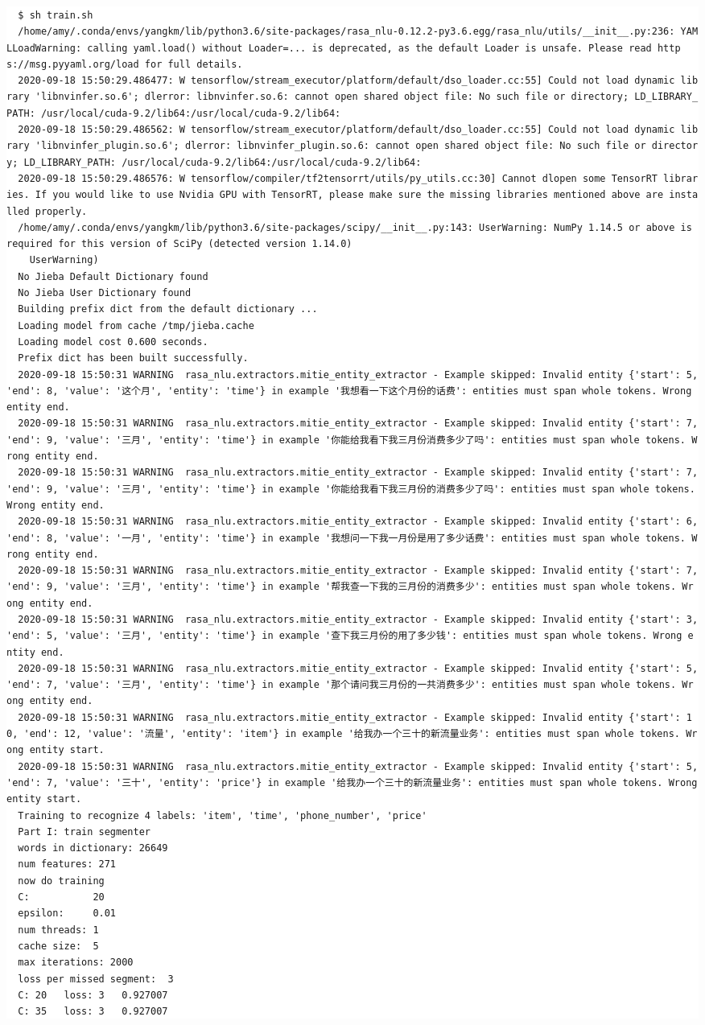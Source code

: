 ```shell
  $ sh train.sh
  /home/amy/.conda/envs/yangkm/lib/python3.6/site-packages/rasa_nlu-0.12.2-py3.6.egg/rasa_nlu/utils/__init__.py:236: YAMLLoadWarning: calling yaml.load() without Loader=... is deprecated, as the default Loader is unsafe. Please read https://msg.pyyaml.org/load for full details.
  2020-09-18 15:50:29.486477: W tensorflow/stream_executor/platform/default/dso_loader.cc:55] Could not load dynamic library 'libnvinfer.so.6'; dlerror: libnvinfer.so.6: cannot open shared object file: No such file or directory; LD_LIBRARY_PATH: /usr/local/cuda-9.2/lib64:/usr/local/cuda-9.2/lib64:
  2020-09-18 15:50:29.486562: W tensorflow/stream_executor/platform/default/dso_loader.cc:55] Could not load dynamic library 'libnvinfer_plugin.so.6'; dlerror: libnvinfer_plugin.so.6: cannot open shared object file: No such file or directory; LD_LIBRARY_PATH: /usr/local/cuda-9.2/lib64:/usr/local/cuda-9.2/lib64:
  2020-09-18 15:50:29.486576: W tensorflow/compiler/tf2tensorrt/utils/py_utils.cc:30] Cannot dlopen some TensorRT libraries. If you would like to use Nvidia GPU with TensorRT, please make sure the missing libraries mentioned above are installed properly.
  /home/amy/.conda/envs/yangkm/lib/python3.6/site-packages/scipy/__init__.py:143: UserWarning: NumPy 1.14.5 or above is required for this version of SciPy (detected version 1.14.0)
    UserWarning)
  No Jieba Default Dictionary found
  No Jieba User Dictionary found
  Building prefix dict from the default dictionary ...
  Loading model from cache /tmp/jieba.cache
  Loading model cost 0.600 seconds.
  Prefix dict has been built successfully.
  2020-09-18 15:50:31 WARNING  rasa_nlu.extractors.mitie_entity_extractor - Example skipped: Invalid entity {'start': 5, 'end': 8, 'value': '这个月', 'entity': 'time'} in example '我想看一下这个月份的话费': entities must span whole tokens. Wrong entity end.
  2020-09-18 15:50:31 WARNING  rasa_nlu.extractors.mitie_entity_extractor - Example skipped: Invalid entity {'start': 7, 'end': 9, 'value': '三月', 'entity': 'time'} in example '你能给我看下我三月份消费多少了吗': entities must span whole tokens. Wrong entity end.
  2020-09-18 15:50:31 WARNING  rasa_nlu.extractors.mitie_entity_extractor - Example skipped: Invalid entity {'start': 7, 'end': 9, 'value': '三月', 'entity': 'time'} in example '你能给我看下我三月份的消费多少了吗': entities must span whole tokens. Wrong entity end.
  2020-09-18 15:50:31 WARNING  rasa_nlu.extractors.mitie_entity_extractor - Example skipped: Invalid entity {'start': 6, 'end': 8, 'value': '一月', 'entity': 'time'} in example '我想问一下我一月份是用了多少话费': entities must span whole tokens. Wrong entity end.
  2020-09-18 15:50:31 WARNING  rasa_nlu.extractors.mitie_entity_extractor - Example skipped: Invalid entity {'start': 7, 'end': 9, 'value': '三月', 'entity': 'time'} in example '帮我查一下我的三月份的消费多少': entities must span whole tokens. Wrong entity end.
  2020-09-18 15:50:31 WARNING  rasa_nlu.extractors.mitie_entity_extractor - Example skipped: Invalid entity {'start': 3, 'end': 5, 'value': '三月', 'entity': 'time'} in example '查下我三月份的用了多少钱': entities must span whole tokens. Wrong entity end.
  2020-09-18 15:50:31 WARNING  rasa_nlu.extractors.mitie_entity_extractor - Example skipped: Invalid entity {'start': 5, 'end': 7, 'value': '三月', 'entity': 'time'} in example '那个请问我三月份的一共消费多少': entities must span whole tokens. Wrong entity end.
  2020-09-18 15:50:31 WARNING  rasa_nlu.extractors.mitie_entity_extractor - Example skipped: Invalid entity {'start': 10, 'end': 12, 'value': '流量', 'entity': 'item'} in example '给我办一个三十的新流量业务': entities must span whole tokens. Wrong entity start.
  2020-09-18 15:50:31 WARNING  rasa_nlu.extractors.mitie_entity_extractor - Example skipped: Invalid entity {'start': 5, 'end': 7, 'value': '三十', 'entity': 'price'} in example '给我办一个三十的新流量业务': entities must span whole tokens. Wrong entity start.
  Training to recognize 4 labels: 'item', 'time', 'phone_number', 'price'
  Part I: train segmenter
  words in dictionary: 26649
  num features: 271
  now do training
  C:           20
  epsilon:     0.01
  num threads: 1
  cache size:  5
  max iterations: 2000
  loss per missed segment:  3
  C: 20   loss: 3 	0.927007
  C: 35   loss: 3 	0.927007
```
